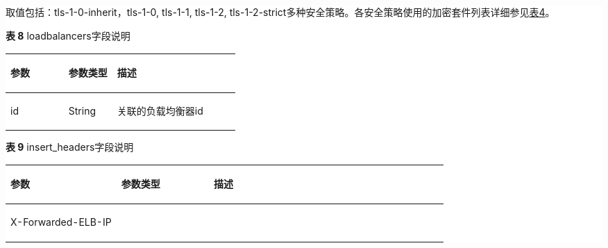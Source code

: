 <p id="elb_zq_jt_0001_p3241114918325"><a name="elb_zq_jt_0001_p3241114918325"></a><a name="elb_zq_jt_0001_p3241114918325"></a>取值包括：tls-1-0-inherit，tls-1-0, tls-1-1, tls-1-2, tls-1-2-strict多种安全策略。各安全策略使用的加密套件列表详细参见<a href="创建监听器-47.md#table1247813103533">表4</a>。</p>
</td>
</tr>
</tbody>
</table>

**表 8**  loadbalancers字段说明

<a name="table17641175071912"></a>
<table><thead align="left"><tr id="elb_zq_jt_0001_row17642135018199"><th class="cellrowborder" valign="top" width="25.290000000000003%" id="mcps1.2.4.1.1"><p id="elb_zq_jt_0001_p564295010190"><a name="elb_zq_jt_0001_p564295010190"></a><a name="elb_zq_jt_0001_p564295010190"></a>参数</p>
</th>
<th class="cellrowborder" valign="top" width="21.13%" id="mcps1.2.4.1.2"><p id="elb_zq_jt_0001_p126421250191912"><a name="elb_zq_jt_0001_p126421250191912"></a><a name="elb_zq_jt_0001_p126421250191912"></a>参数类型</p>
</th>
<th class="cellrowborder" valign="top" width="53.580000000000005%" id="mcps1.2.4.1.3"><p id="elb_zq_jt_0001_p11642205012199"><a name="elb_zq_jt_0001_p11642205012199"></a><a name="elb_zq_jt_0001_p11642205012199"></a>描述</p>
</th>
</tr>
</thead>
<tbody><tr id="elb_zq_jt_0001_row664275021919"><td class="cellrowborder" valign="top" width="25.290000000000003%" headers="mcps1.2.4.1.1 "><p id="elb_zq_jt_0001_p464219506196"><a name="elb_zq_jt_0001_p464219506196"></a><a name="elb_zq_jt_0001_p464219506196"></a>id</p>
</td>
<td class="cellrowborder" valign="top" width="21.13%" headers="mcps1.2.4.1.2 "><p id="elb_zq_jt_0001_p156423501195"><a name="elb_zq_jt_0001_p156423501195"></a><a name="elb_zq_jt_0001_p156423501195"></a>String</p>
</td>
<td class="cellrowborder" valign="top" width="53.580000000000005%" headers="mcps1.2.4.1.3 "><p id="elb_zq_jt_0001_p164210502197"><a name="elb_zq_jt_0001_p164210502197"></a><a name="elb_zq_jt_0001_p164210502197"></a>关联的负载均衡器id</p>
</td>
</tr>
</tbody>
</table>

**表 9**  insert\_headers字段说明

<a name="table426815112456"></a>
<table><thead align="left"><tr id="elb_zq_jt_0001_elb_zq_jt_0001_row9593852258_1"><th class="cellrowborder" valign="top" width="25.290000000000003%" id="mcps1.2.4.1.1"><p id="elb_zq_jt_0001_elb_zq_jt_0001_p5997181818279_1"><a name="elb_zq_jt_0001_elb_zq_jt_0001_p5997181818279_1"></a><a name="elb_zq_jt_0001_elb_zq_jt_0001_p5997181818279_1"></a>参数</p>
</th>
<th class="cellrowborder" valign="top" width="21.13%" id="mcps1.2.4.1.2"><p id="elb_zq_jt_0001_elb_zq_jt_0001_p179976183272_1"><a name="elb_zq_jt_0001_elb_zq_jt_0001_p179976183272_1"></a><a name="elb_zq_jt_0001_elb_zq_jt_0001_p179976183272_1"></a>参数类型</p>
</th>
<th class="cellrowborder" valign="top" width="53.580000000000005%" id="mcps1.2.4.1.3"><p id="elb_zq_jt_0001_elb_zq_jt_0001_p1599781842716_1"><a name="elb_zq_jt_0001_elb_zq_jt_0001_p1599781842716_1"></a><a name="elb_zq_jt_0001_elb_zq_jt_0001_p1599781842716_1"></a>描述</p>
</th>
</tr>
</thead>
<tbody><tr id="elb_zq_jt_0001_elb_zq_jt_0001_row3593856255_1"><td class="cellrowborder" valign="top" width="25.290000000000003%" headers="mcps1.2.4.1.1 "><p id="elb_zq_jt_0001_elb_zq_jt_0001_p1431962613264_1"><a name="elb_zq_jt_0001_elb_zq_jt_0001_p1431962613264_1"></a><a name="elb_zq_jt_0001_elb_zq_jt_0001_p1431962613264_1"></a>X-Forwarded-ELB-IP</p>
</td>